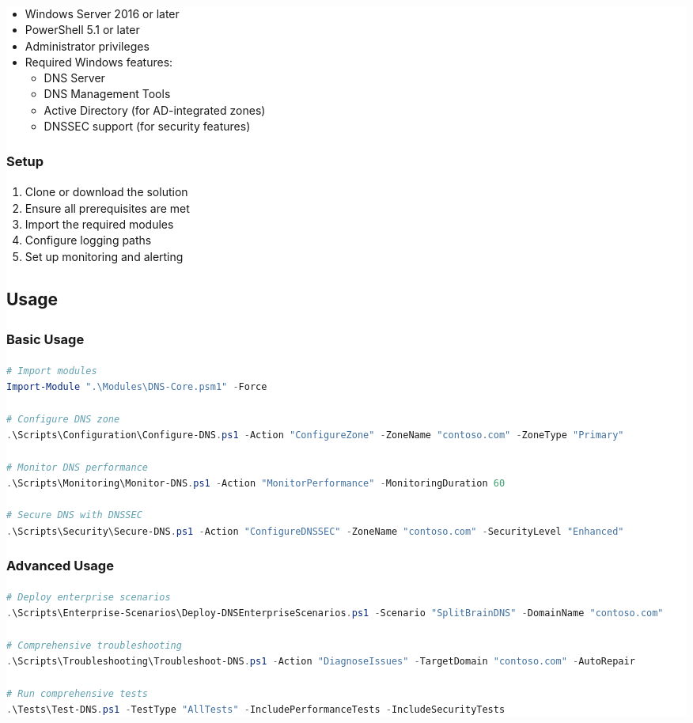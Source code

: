 - Windows Server 2016 or later
- PowerShell 5.1 or later
- Administrator privileges
- Required Windows features:
  - DNS Server
  - DNS Management Tools
  - Active Directory (for AD-integrated zones)
  - DNSSEC support (for security features)

### Setup

1. Clone or download the solution
2. Ensure all prerequisites are met
3. Import the required modules
4. Configure logging paths
5. Set up monitoring and alerting

## Usage

### Basic Usage

```powershell
# Import modules
Import-Module ".\Modules\DNS-Core.psm1" -Force

# Configure DNS zone
.\Scripts\Configuration\Configure-DNS.ps1 -Action "ConfigureZone" -ZoneName "contoso.com" -ZoneType "Primary"

# Monitor DNS performance
.\Scripts\Monitoring\Monitor-DNS.ps1 -Action "MonitorPerformance" -MonitoringDuration 60

# Secure DNS with DNSSEC
.\Scripts\Security\Secure-DNS.ps1 -Action "ConfigureDNSSEC" -ZoneName "contoso.com" -SecurityLevel "Enhanced"
```

### Advanced Usage

```powershell
# Deploy enterprise scenarios
.\Scripts\Enterprise-Scenarios\Deploy-DNSEnterpriseScenarios.ps1 -Scenario "SplitBrainDNS" -DomainName "contoso.com"

# Comprehensive troubleshooting
.\Scripts\Troubleshooting\Troubleshoot-DNS.ps1 -Action "DiagnoseIssues" -TargetDomain "contoso.com" -AutoRepair

# Run comprehensive tests
.\Tests\Test-DNS.ps1 -TestType "AllTests" -IncludePerformanceTests -IncludeSecurityTests
```

